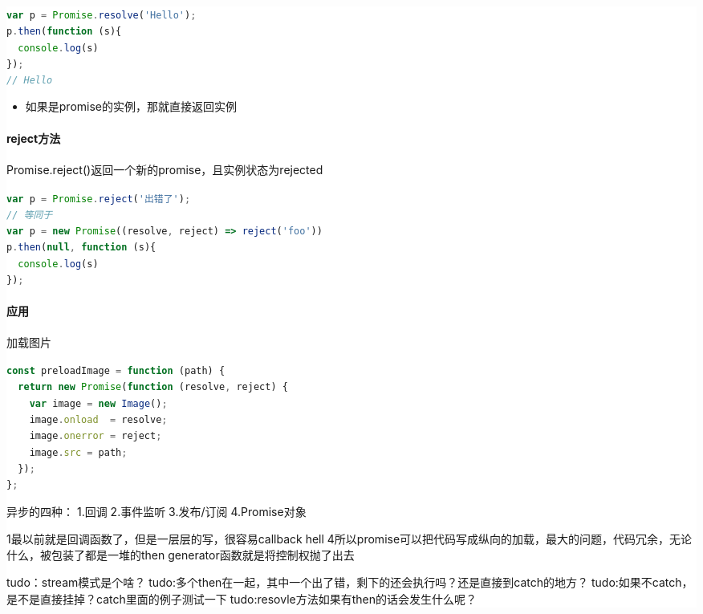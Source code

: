 ```javascript
var p = Promise.resolve('Hello');
p.then(function (s){
  console.log(s)
});
// Hello
```
- 如果是promise的实例，那就直接返回实例

#### reject方法
Promise.reject()返回一个新的promise，且实例状态为rejected

```javascript
var p = Promise.reject('出错了');
// 等同于
var p = new Promise((resolve, reject) => reject('foo'))
p.then(null, function (s){
  console.log(s)
});
```

#### 应用
加载图片

```javascript
const preloadImage = function (path) {
  return new Promise(function (resolve, reject) {
    var image = new Image();
    image.onload  = resolve;
    image.onerror = reject;
    image.src = path;
  });
};
```



异步的四种：
1.回调
2.事件监听
3.发布/订阅
4.Promise对象

1最以前就是回调函数了，但是一层层的写，很容易callback hell
4所以promise可以把代码写成纵向的加载，最大的问题，代码冗余，无论什么，被包装了都是一堆的then
generator函数就是将控制权抛了出去

tudo：stream模式是个啥？
tudo:多个then在一起，其中一个出了错，剩下的还会执行吗？还是直接到catch的地方？
tudo:如果不catch，是不是直接挂掉？catch里面的例子测试一下
tudo:resovle方法如果有then的话会发生什么呢？
